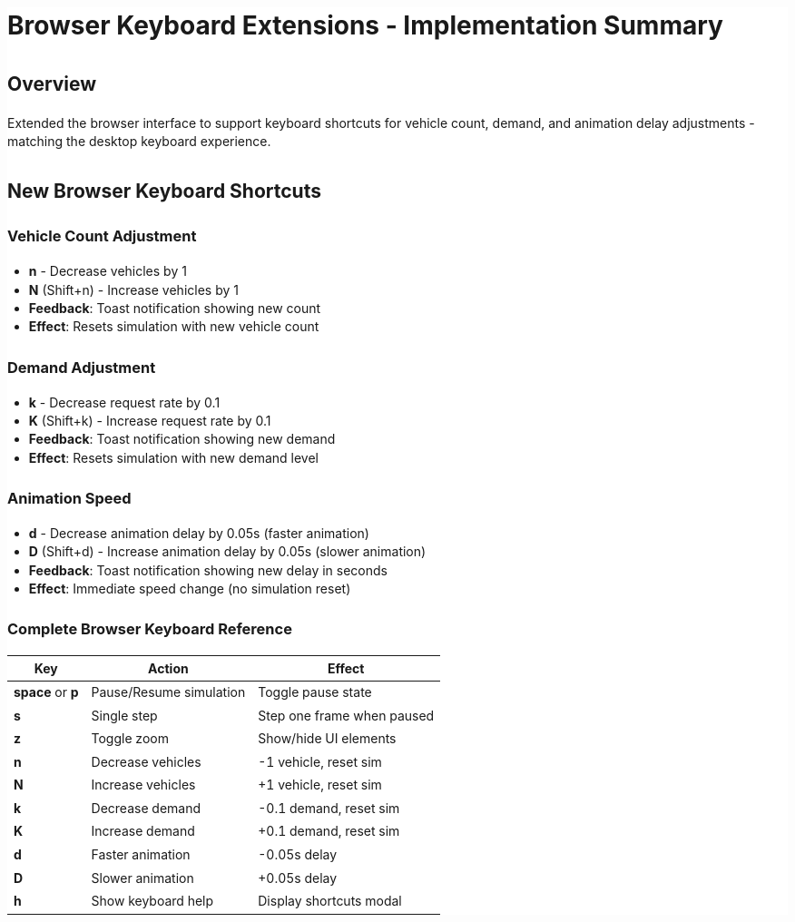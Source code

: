 # Browser Keyboard Extensions - Implementation Summary

## Overview

Extended the browser interface to support keyboard shortcuts for vehicle count, demand, and animation delay adjustments - matching the desktop keyboard experience.

## New Browser Keyboard Shortcuts

### Vehicle Count Adjustment
- **n** - Decrease vehicles by 1
- **N** (Shift+n) - Increase vehicles by 1
- **Feedback**: Toast notification showing new count
- **Effect**: Resets simulation with new vehicle count

### Demand Adjustment
- **k** - Decrease request rate by 0.1
- **K** (Shift+k) - Increase request rate by 0.1
- **Feedback**: Toast notification showing new demand
- **Effect**: Resets simulation with new demand level

### Animation Speed
- **d** - Decrease animation delay by 0.05s (faster animation)
- **D** (Shift+d) - Increase animation delay by 0.05s (slower animation)
- **Feedback**: Toast notification showing new delay in seconds
- **Effect**: Immediate speed change (no simulation reset)

### Complete Browser Keyboard Reference

| Key | Action | Effect |
|-----|--------|--------|
| **space** or **p** | Pause/Resume simulation | Toggle pause state |
| **s** | Single step | Step one frame when paused |
| **z** | Toggle zoom | Show/hide UI elements |
| **n** | Decrease vehicles | -1 vehicle, reset sim |
| **N** | Increase vehicles | +1 vehicle, reset sim |
| **k** | Decrease demand | -0.1 demand, reset sim |
| **K** | Increase demand | +0.1 demand, reset sim |
| **d** | Faster animation | -0.05s delay |
| **D** | Slower animation | +0.05s delay |
| **h** | Show keyboard help | Display shortcuts modal |
